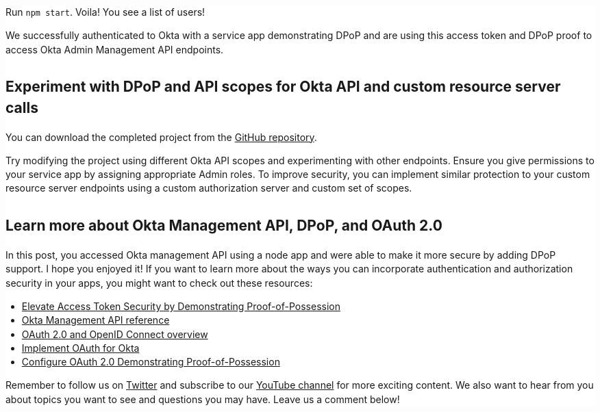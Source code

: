Run `npm start`. Voila! You see a list of users! 

We successfully authenticated to Okta with a service app demonstrating DPoP and are using this access token and DPoP proof to access Okta Admin Management API endpoints.

## Experiment with DPoP and API scopes for Okta API and custom resource server calls

You can download the completed project from the [GitHub repository](https://github.com/oktadev/okta-node-dpop-example). 

Try modifying the project using different Okta API scopes and experimenting with other endpoints. Ensure you give permissions to your service app by assigning appropriate Admin roles. To improve security, you can implement similar protection to your custom resource server endpoints using a custom authorization server and custom set of scopes.

## Learn more about Okta Management API, DPoP, and OAuth 2.0

In this post, you accessed Okta management API using a node app and were able to make it more secure by adding DPoP support. I hope you enjoyed it! If you want to learn more about the ways you can incorporate authentication and authorization security in your apps, you might want to check out these resources:

* [Elevate Access Token Security by Demonstrating Proof-of-Possession](/blog/2024/09/05/dpop-oauth)
* [Okta Management API reference](https://developer.okta.com/docs/reference/)
* [OAuth 2.0 and OpenID Connect overview](https://developer.okta.com/docs/concepts/oauth-openid/)
* [Implement OAuth for Okta](https://developer.okta.com/docs/guides/implement-oauth-for-okta-serviceapp/main/)
* [Configure OAuth 2.0 Demonstrating Proof-of-Possession](https://developer.okta.com/docs/guides/dpop/-/main/)

Remember to follow us on [Twitter](https://twitter.com/oktadev) and subscribe to our [YouTube channel](https://www.youtube.com/c/OktaDev/) for more exciting content. We also want to hear from you about topics you want to see and questions you may have. Leave us a comment below!
